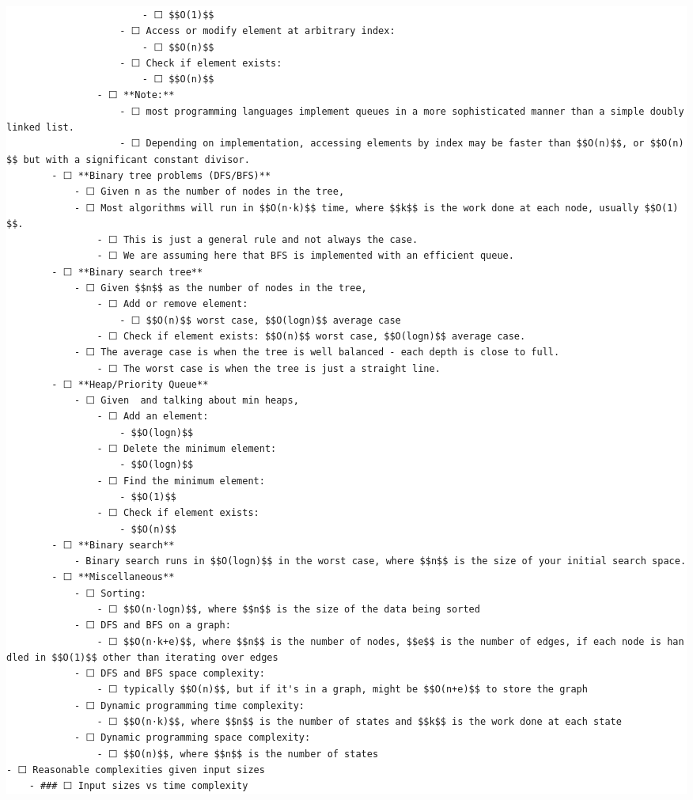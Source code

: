                             - ⬜️ $$O(1)$$
                        - ⬜️ Access or modify element at arbitrary index: 
                            - ⬜️ $$O(n)$$
                        - ⬜️ Check if element exists: 
                            - ⬜️ $$O(n)$$
                    - ⬜️ **Note:**
                        - ⬜️ most programming languages implement queues in a more sophisticated manner than a simple doubly linked list.
                        - ⬜️ Depending on implementation, accessing elements by index may be faster than $$O(n)$$, or $$O(n)$$ but with a significant constant divisor.
            - ⬜️ **Binary tree problems (DFS/BFS)**
                - ⬜️ Given n as the number of nodes in the tree,
                - ⬜️ Most algorithms will run in $$O(n⋅k)$$ time, where $$k$$ is the work done at each node, usually $$O(1)$$.
                    - ⬜️ This is just a general rule and not always the case.
                    - ⬜️ We are assuming here that BFS is implemented with an efficient queue.
            - ⬜️ **Binary search tree**
                - ⬜️ Given $$n$$ as the number of nodes in the tree,
                    - ⬜️ Add or remove element: 
                        - ⬜️ $$O(n)$$ worst case, $$O(log⁡n)$$ average case
                    - ⬜️ Check if element exists: $$O(n)$$ worst case, $$O(log⁡n)$$ average case.
                - ⬜️ The average case is when the tree is well balanced - each depth is close to full.
                    - ⬜️ The worst case is when the tree is just a straight line.
            - ⬜️ **Heap/Priority Queue**
                - ⬜️ Given  and talking about min heaps,
                    - ⬜️ Add an element:
                        - $$O(log⁡n)$$
                    - ⬜️ Delete the minimum element: 
                        - $$O(log⁡n)$$
                    - ⬜️ Find the minimum element: 
                        - $$O(1)$$
                    - ⬜️ Check if element exists: 
                        - $$O(n)$$
            - ⬜️ **Binary search**
                - Binary search runs in $$O(log⁡n)$$ in the worst case, where $$n$$ is the size of your initial search space.
            - ⬜️ **Miscellaneous**
                - ⬜️ Sorting: 
                    - ⬜️ $$O(n⋅log⁡n)$$, where $$n$$ is the size of the data being sorted
                - ⬜️ DFS and BFS on a graph: 
                    - ⬜️ $$O(n⋅k+e)$$, where $$n$$ is the number of nodes, $$e$$ is the number of edges, if each node is handled in $$O(1)$$ other than iterating over edges
                - ⬜️ DFS and BFS space complexity:
                    - ⬜️ typically $$O(n)$$, but if it's in a graph, might be $$O(n+e)$$ to store the graph
                - ⬜️ Dynamic programming time complexity: 
                    - ⬜️ $$O(n⋅k)$$, where $$n$$ is the number of states and $$k$$ is the work done at each state
                - ⬜️ Dynamic programming space complexity: 
                    - ⬜️ $$O(n)$$, where $$n$$ is the number of states
    - ⬜️ Reasonable complexities given input sizes
        - ### ⬜️ Input sizes vs time complexity
            
